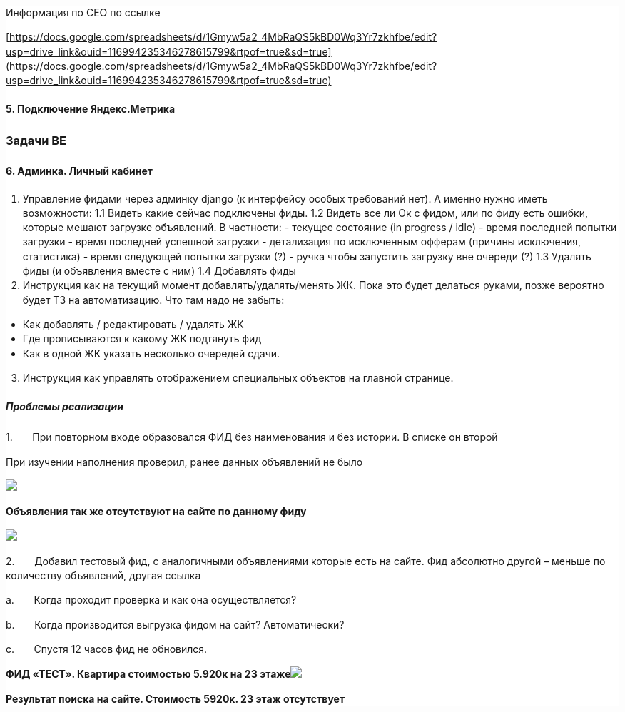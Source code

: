 Информация по СЕО по ссылке

[https://docs.google.com/spreadsheets/d/1Gmyw5a2_4MbRaQS5kBD0Wq3Yr7zkhfbe/edit?usp=drive_link&ouid=116994235346278615799&rtpof=true&sd=true](https://docs.google.com/spreadsheets/d/1Gmyw5a2_4MbRaQS5kBD0Wq3Yr7zkhfbe/edit?usp=drive_link&ouid=116994235346278615799&rtpof=true&sd=true)
#### 5. Подключение Яндекс.Метрика
### Задачи BE
#### 6. Админка. Личный кабинет
1. Управление фидами через админку django (к интерфейсу особых требований нет). А именно нужно иметь возможности:
   1.1 Видеть какие сейчас подключены фиды.
   1.2 Видеть все ли Ок с фидом, или по фиду есть ошибки, которые мешают загрузке объявлений. В частности:
         - текущее состояние (in progress / idle)
         - время последней попытки загрузки
         - время последней успешной загрузки
         - детализация по исключенным офферам (причины исключения, статистика)
         - время следующей попытки загрузки (?)
         - ручка чтобы запустить загрузку вне очереди (?)
   1.3 Удалять фиды (и объявления вместе с ним)
   1.4 Добавлять фиды
2. Инструкция как на текущий момент добавлять/удалять/менять ЖК.
Пока это будет делаться руками, позже вероятно будет ТЗ на автоматизацию.
Что там надо не забыть:
- Как добавлять / редактировать / удалять ЖК
- Где прописываются к какому ЖК подтянуть фид
- Как в одной ЖК указать несколько очередей сдачи.
3. Инструкция как управлять отображением специальных объектов на главной странице.
##### Проблемы реализации
1.       При повторном входе образовался ФИД без наименования и без истории. В списке он второй

При изучении наполнения проверил, ранее данных объявлений не было

![](file:///C:/Users/erago/AppData/Local/Temp/msohtmlclip1/01/clip_image002.jpg)

**Объявления так же отсутствуют на сайте по данному фиду**

![](file:///C:/Users/erago/AppData/Local/Temp/msohtmlclip1/01/clip_image004.jpg)

  

2.       Добавил тестовый фид, с аналогичными объявлениями которые есть на сайте. Фид абсолютно другой – меньше по количеству объявлений, другая ссылка

a.       Когда проходит проверка и как она осуществляется?

b.       Когда производится выгрузка фидом на сайт? Автоматически?

c.       Спустя 12 часов фид не обновился.

**ФИД «ТЕСТ». Квартира стоимостью 5.920к на 23 этаже**![](file:///C:/Users/erago/AppData/Local/Temp/msohtmlclip1/01/clip_image006.jpg)

**Результат поиска на сайте. Стоимость 5920к. 23 этаж отсутствует**
